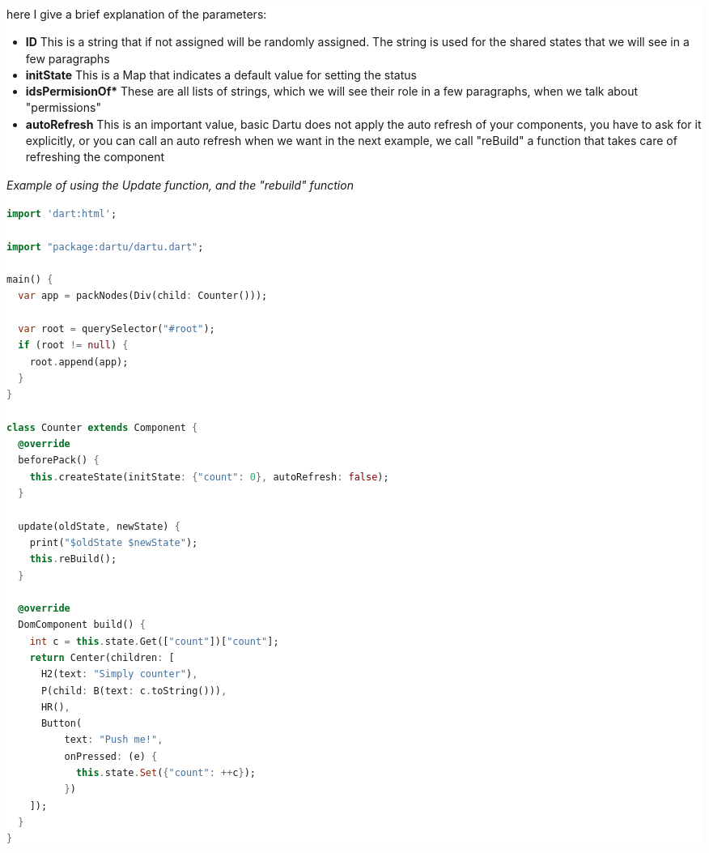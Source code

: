 here I give a brief explanation of the parameters:

* **ID** This is a string that if not assigned will be randomly assigned. The string is used for the shared states that we will see in a few paragraphs
* **initState** This is a Map that indicates a default value for setting the status
* **idsPermisionOf\*** These are all lists of strings, which we will see their role in a few paragraphs, when we talk about "permissions"
* **autoRefresh** This is an important value, basic Dartu does not apply the auto refresh of your components, you have to ask for it explicitly, or you can call an auto refresh when we want in the next example, we call "reBuild" a function that takes care of refreshing the component

*Example of using the Update function, and the "rebuild" function*

```dart
import 'dart:html';

import "package:dartu/dartu.dart";

main() {
  var app = packNodes(Div(child: Counter()));

  var root = querySelector("#root");
  if (root != null) {
    root.append(app);
  }
}

class Counter extends Component {
  @override
  beforePack() {
    this.createState(initState: {"count": 0}, autoRefresh: false);
  }

  update(oldState, newState) {
    print("$oldState $newState");
    this.reBuild();
  }

  @override
  DomComponent build() {
    int c = this.state.Get(["count"])["count"];
    return Center(children: [
      H2(text: "Simply counter"),
      P(child: B(text: c.toString())),
      HR(),
      Button(
          text: "Push me!",
          onPressed: (e) {
            this.state.Set({"count": ++c});
          })
    ]);
  }
}
```
